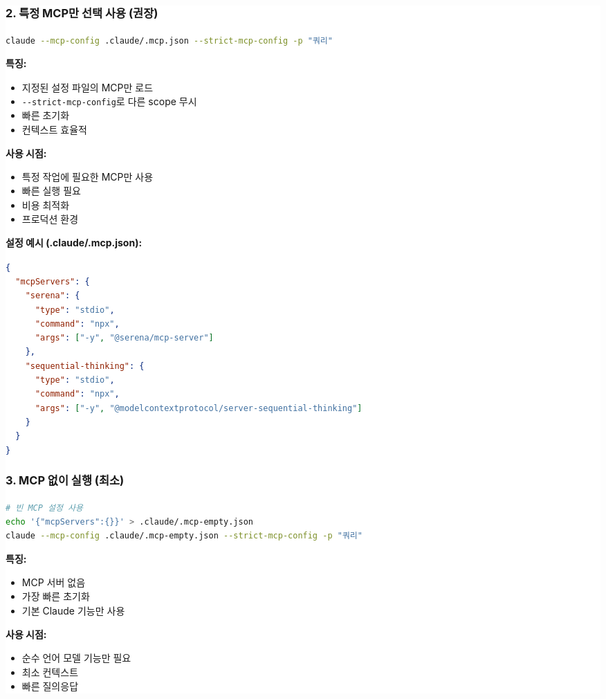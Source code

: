 ### 2. 특정 MCP만 선택 사용 (권장)

```bash
claude --mcp-config .claude/.mcp.json --strict-mcp-config -p "쿼리"
```

**특징:**
- 지정된 설정 파일의 MCP만 로드
- `--strict-mcp-config`로 다른 scope 무시
- 빠른 초기화
- 컨텍스트 효율적

**사용 시점:**
- 특정 작업에 필요한 MCP만 사용
- 빠른 실행 필요
- 비용 최적화
- 프로덕션 환경

**설정 예시 (.claude/.mcp.json):**

```json
{
  "mcpServers": {
    "serena": {
      "type": "stdio",
      "command": "npx",
      "args": ["-y", "@serena/mcp-server"]
    },
    "sequential-thinking": {
      "type": "stdio",
      "command": "npx",
      "args": ["-y", "@modelcontextprotocol/server-sequential-thinking"]
    }
  }
}
```

### 3. MCP 없이 실행 (최소)

```bash
# 빈 MCP 설정 사용
echo '{"mcpServers":{}}' > .claude/.mcp-empty.json
claude --mcp-config .claude/.mcp-empty.json --strict-mcp-config -p "쿼리"
```

**특징:**
- MCP 서버 없음
- 가장 빠른 초기화
- 기본 Claude 기능만 사용

**사용 시점:**
- 순수 언어 모델 기능만 필요
- 최소 컨텍스트
- 빠른 질의응답
